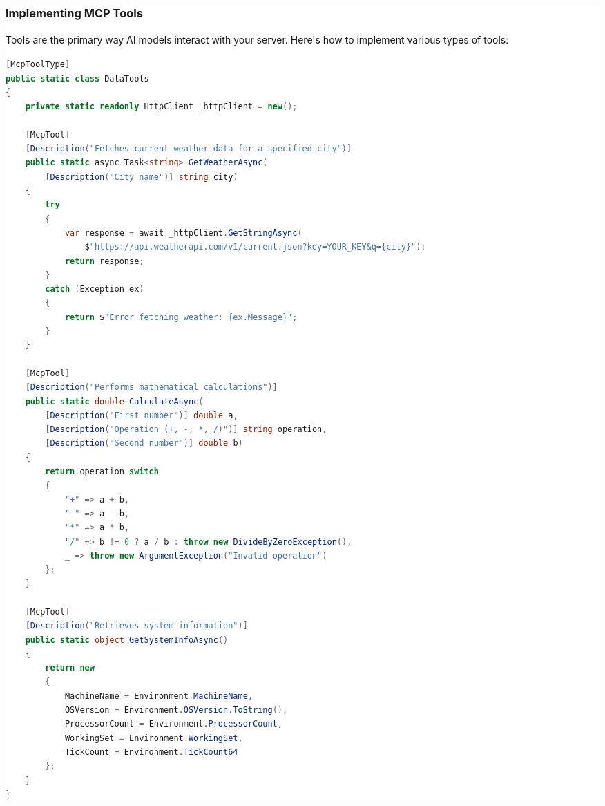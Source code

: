 ### Implementing MCP Tools

Tools are the primary way AI models interact with your server. Here's how to implement various types of tools:

```csharp
[McpToolType]
public static class DataTools
{
    private static readonly HttpClient _httpClient = new();

    [McpTool]
    [Description("Fetches current weather data for a specified city")]
    public static async Task<string> GetWeatherAsync(
        [Description("City name")] string city)
    {
        try
        {
            var response = await _httpClient.GetStringAsync(
                $"https://api.weatherapi.com/v1/current.json?key=YOUR_KEY&q={city}");
            return response;
        }
        catch (Exception ex)
        {
            return $"Error fetching weather: {ex.Message}";
        }
    }

    [McpTool]
    [Description("Performs mathematical calculations")]
    public static double CalculateAsync(
        [Description("First number")] double a,
        [Description("Operation (+, -, *, /)")] string operation,
        [Description("Second number")] double b)
    {
        return operation switch
        {
            "+" => a + b,
            "-" => a - b,
            "*" => a * b,
            "/" => b != 0 ? a / b : throw new DivideByZeroException(),
            _ => throw new ArgumentException("Invalid operation")
        };
    }

    [McpTool]
    [Description("Retrieves system information")]
    public static object GetSystemInfoAsync()
    {
        return new
        {
            MachineName = Environment.MachineName,
            OSVersion = Environment.OSVersion.ToString(),
            ProcessorCount = Environment.ProcessorCount,
            WorkingSet = Environment.WorkingSet,
            TickCount = Environment.TickCount64
        };
    }
}
```
